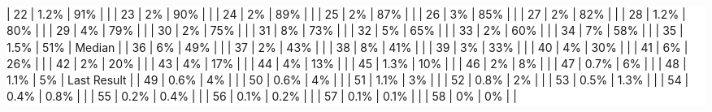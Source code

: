 | 22 | 1.2% | 91% |  |
| 23 | 2% | 90% |  |
| 24 | 2% | 89% |  |
| 25 | 2% | 87% |  |
| 26 | 3% | 85% |  |
| 27 | 2% | 82% |  |
| 28 | 1.2% | 80% |  |
| 29 | 4% | 79% |  |
| 30 | 2% | 75% |  |
| 31 | 8% | 73% |  |
| 32 | 5% | 65% |  |
| 33 | 2% | 60% |  |
| 34 | 7% | 58% |  |
| 35 | 1.5% | 51% | Median |
| 36 | 6% | 49% |  |
| 37 | 2% | 43% |  |
| 38 | 8% | 41% |  |
| 39 | 3% | 33% |  |
| 40 | 4% | 30% |  |
| 41 | 6% | 26% |  |
| 42 | 2% | 20% |  |
| 43 | 4% | 17% |  |
| 44 | 4% | 13% |  |
| 45 | 1.3% | 10% |  |
| 46 | 2% | 8% |  |
| 47 | 0.7% | 6% |  |
| 48 | 1.1% | 5% | Last Result |
| 49 | 0.6% | 4% |  |
| 50 | 0.6% | 4% |  |
| 51 | 1.1% | 3% |  |
| 52 | 0.8% | 2% |  |
| 53 | 0.5% | 1.3% |  |
| 54 | 0.4% | 0.8% |  |
| 55 | 0.2% | 0.4% |  |
| 56 | 0.1% | 0.2% |  |
| 57 | 0.1% | 0.1% |  |
| 58 | 0% | 0% |  |
